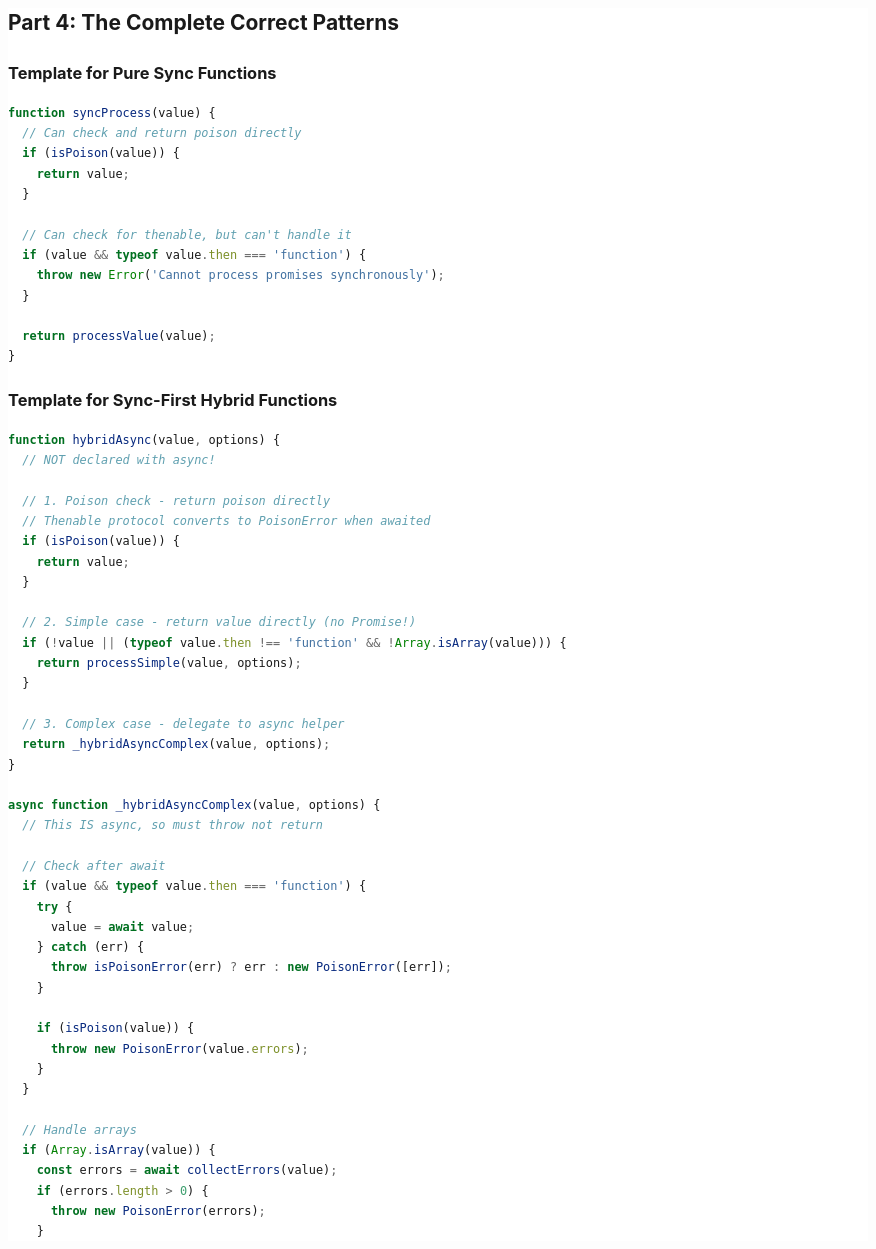 
## Part 4: The Complete Correct Patterns

### Template for Pure Sync Functions

```javascript
function syncProcess(value) {
  // Can check and return poison directly
  if (isPoison(value)) {
    return value;
  }

  // Can check for thenable, but can't handle it
  if (value && typeof value.then === 'function') {
    throw new Error('Cannot process promises synchronously');
  }

  return processValue(value);
}
```

### Template for Sync-First Hybrid Functions

```javascript
function hybridAsync(value, options) {
  // NOT declared with async!

  // 1. Poison check - return poison directly
  // Thenable protocol converts to PoisonError when awaited
  if (isPoison(value)) {
    return value;
  }

  // 2. Simple case - return value directly (no Promise!)
  if (!value || (typeof value.then !== 'function' && !Array.isArray(value))) {
    return processSimple(value, options);
  }

  // 3. Complex case - delegate to async helper
  return _hybridAsyncComplex(value, options);
}

async function _hybridAsyncComplex(value, options) {
  // This IS async, so must throw not return

  // Check after await
  if (value && typeof value.then === 'function') {
    try {
      value = await value;
    } catch (err) {
      throw isPoisonError(err) ? err : new PoisonError([err]);
    }

    if (isPoison(value)) {
      throw new PoisonError(value.errors);
    }
  }

  // Handle arrays
  if (Array.isArray(value)) {
    const errors = await collectErrors(value);
    if (errors.length > 0) {
      throw new PoisonError(errors);
    }
```